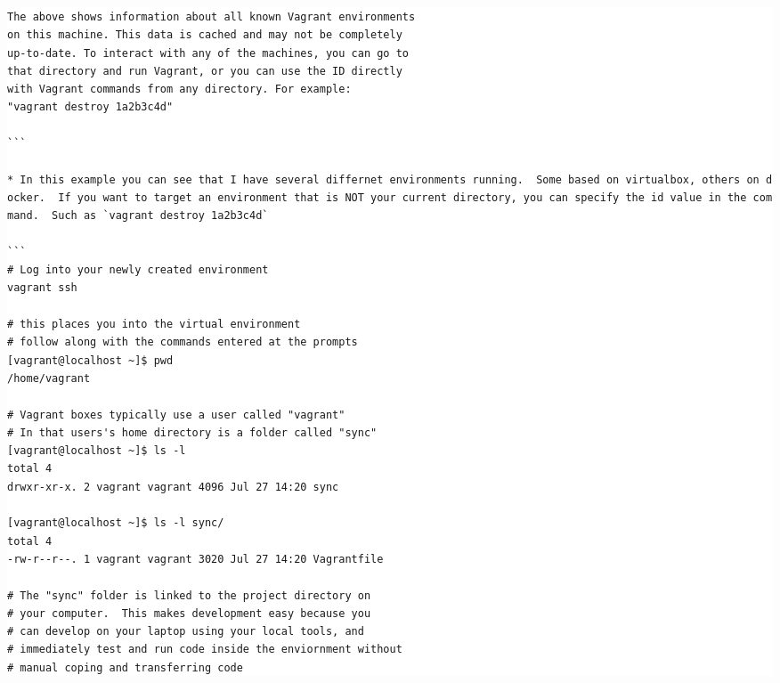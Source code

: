 	The above shows information about all known Vagrant environments
	on this machine. This data is cached and may not be completely
	up-to-date. To interact with any of the machines, you can go to
	that directory and run Vagrant, or you can use the ID directly
	with Vagrant commands from any directory. For example:
	"vagrant destroy 1a2b3c4d"
	
	```
	
	* In this example you can see that I have several differnet environments running.  Some based on virtualbox, others on docker.  If you want to target an environment that is NOT your current directory, you can specify the id value in the command.  Such as `vagrant destroy 1a2b3c4d`

	```
	# Log into your newly created environment 
	vagrant ssh 
	
	# this places you into the virtual environment
	# follow along with the commands entered at the prompts
	[vagrant@localhost ~]$ pwd
	/home/vagrant
	
	# Vagrant boxes typically use a user called "vagrant"
	# In that users's home directory is a folder called "sync" 
	[vagrant@localhost ~]$ ls -l
	total 4
	drwxr-xr-x. 2 vagrant vagrant 4096 Jul 27 14:20 sync
	
	[vagrant@localhost ~]$ ls -l sync/
	total 4
	-rw-r--r--. 1 vagrant vagrant 3020 Jul 27 14:20 Vagrantfile

	# The "sync" folder is linked to the project directory on 
	# your computer.  This makes development easy because you 
	# can develop on your laptop using your local tools, and 
	# immediately test and run code inside the enviornment without
	# manual coping and transferring code
	